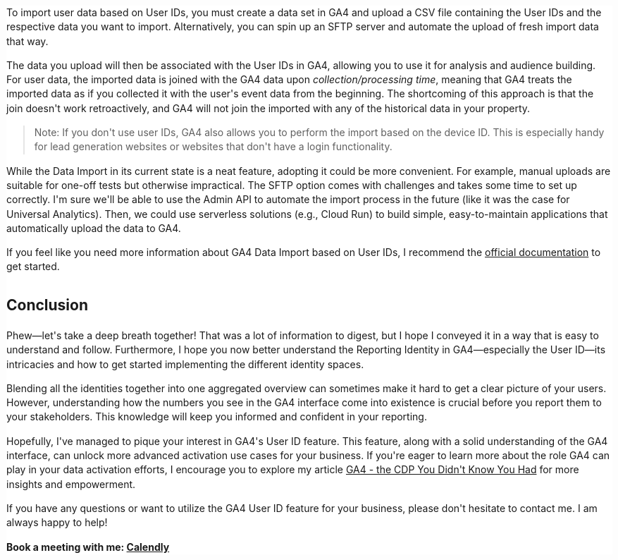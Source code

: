 To import user data based on User IDs, you must create a data set in GA4 and upload a CSV file containing the User IDs and the respective data you want to import. Alternatively, you can spin up an SFTP server and automate the upload of fresh import data that way.

The data you upload will then be associated with the User IDs in GA4, allowing you to use it for analysis and audience building. For user data, the imported data is joined with the GA4 data upon _collection/processing time_, meaning that GA4 treats the imported data as if you collected it with the user's event data from the beginning. The shortcoming of this approach is that the join doesn't work retroactively, and GA4 will not join the imported with any of the historical data in your property.

> Note: If you don't use user IDs, GA4 also allows you to perform the import based on the device ID. This is especially handy for lead generation websites or websites that don't have a login functionality.

While the Data Import in its current state is a neat feature, adopting it could be more convenient. For example, manual uploads are suitable for one-off tests but otherwise impractical. The SFTP option comes with challenges and takes some time to set up correctly. I'm sure we'll be able to use the Admin API to automate the import process in the future (like it was the case for Universal Analytics). Then, we could use serverless solutions (e.g., Cloud Run) to build simple, easy-to-maintain applications that automatically upload the data to GA4.

If you feel like you need more information about GA4 Data Import based on User IDs, I recommend the [official documentation](https://support.google.com/analytics/answer/10071143) to get started.

## Conclusion

Phew—let's take a deep breath together! That was a lot of information to digest, but I hope I conveyed it in a way that is easy to understand and follow. Furthermore, I hope you now better understand the Reporting Identity in GA4—especially the User ID—its intricacies and how to get started implementing the different identity spaces.

Blending all the identities together into one aggregated overview can sometimes make it hard to get a clear picture of your users. However, understanding how the numbers you see in the GA4 interface come into existence is crucial before you report them to your stakeholders. This knowledge will keep you informed and confident in your reporting.

Hopefully, I've managed to pique your interest in GA4's User ID feature. This feature, along with a solid understanding of the GA4 interface, can unlock more advanced activation use cases for your business. If you're eager to learn more about the role GA4 can play in your data activation efforts, I encourage you to explore my article [GA4 - the CDP You Didn't Know You Had](https://gunnargriese.com/posts/ga4-the-cdp-you-didnt-know-you-had/) for more insights and empowerment.

If you have any questions or want to utilize the GA4 User ID feature for your business, please don't hesitate to contact me. I am always happy to help!

**Book a meeting with me: [Calendly](https://calendly.com/gunnar-griese-gg/30min)**